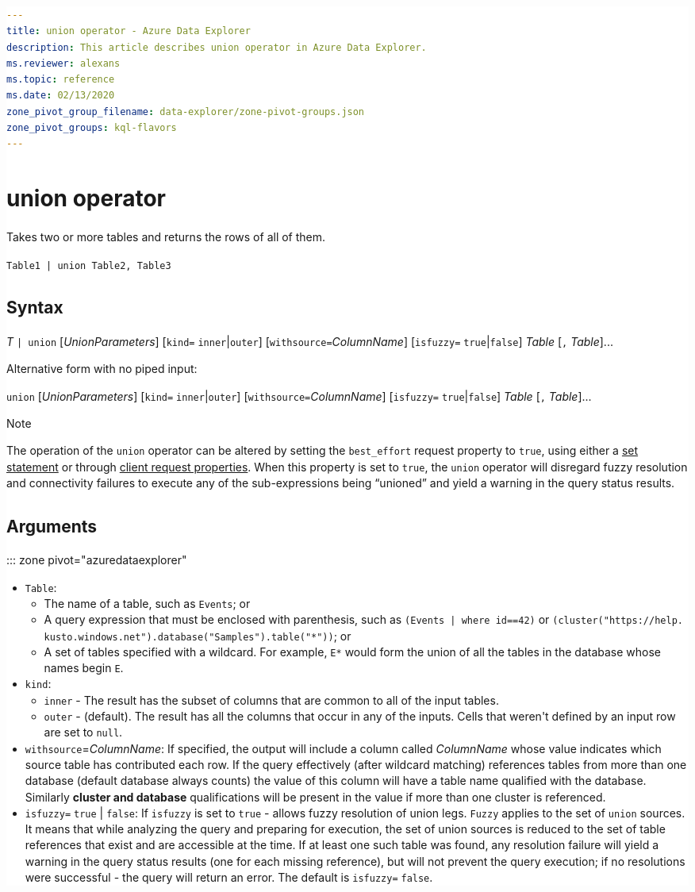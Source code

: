 ```yaml
---
title: union operator - Azure Data Explorer
description: This article describes union operator in Azure Data Explorer.
ms.reviewer: alexans
ms.topic: reference
ms.date: 02/13/2020
zone_pivot_group_filename: data-explorer/zone-pivot-groups.json
zone_pivot_groups: kql-flavors
---
```

# union operator

Takes two or more tables and returns the rows of all of them. 

```kusto
Table1 | union Table2, Table3
```

## Syntax

*T* `| union` [*UnionParameters*] [`kind=` `inner`|`outer`] [`withsource=`*ColumnName*] [`isfuzzy=` `true`|`false`] *Table* [`,` *Table*]...  

Alternative form with no piped input:

`union` [*UnionParameters*] [`kind=` `inner`|`outer`] [`withsource=`*ColumnName*] [`isfuzzy=` `true`|`false`] *Table* [`,` *Table*]...  

> [!NOTE]
> The operation of the `union` operator can be altered by setting the `best_effort` request property to `true`, using either a [set statement](./setstatement.md) or through [client request properties](../api/netfx/request-properties.md). When this property is set to `true`, the `union` operator will disregard fuzzy resolution and connectivity failures to execute any of the sub-expressions being “unioned” and yield a warning in the query status results.

## Arguments

::: zone pivot="azuredataexplorer"

* `Table`:
    *  The name of a table, such as `Events`; or
    *  A query expression that must be enclosed with parenthesis, such as `(Events | where id==42)` or `(cluster("https://help.kusto.windows.net").database("Samples").table("*"))`; or
    *  A set of tables specified with a wildcard. For example, `E*` would form the union of all the tables in the database whose names begin `E`.
* `kind`: 
    * `inner` - The result has the subset of columns that are common to all of the input tables.
    * `outer` - (default). The result has all the columns that occur in any of the inputs. Cells that weren't defined by an input row are set to `null`.
* `withsource`=*ColumnName*: If specified, the output will include a column
called *ColumnName* whose value indicates which source table has contributed each row.
If the query effectively (after wildcard matching) references tables from more than one database (default database always counts) the value of this column will have a table name qualified with the database.
Similarly __cluster and database__ qualifications will be present in the value if more than one cluster is referenced. 
* `isfuzzy=` `true` | `false`: If `isfuzzy` is set to `true` - allows fuzzy resolution of union legs. `Fuzzy` applies to the set of `union` sources. It means that while analyzing the query and preparing for execution, the set of union sources is reduced to the set of table references that exist and are accessible at the time. If at least one such table was found, any resolution failure will yield a warning in the query status results (one for each missing reference), but will not prevent the query execution; if no resolutions were successful - the query will return an error. 
The default is `isfuzzy=` `false`.